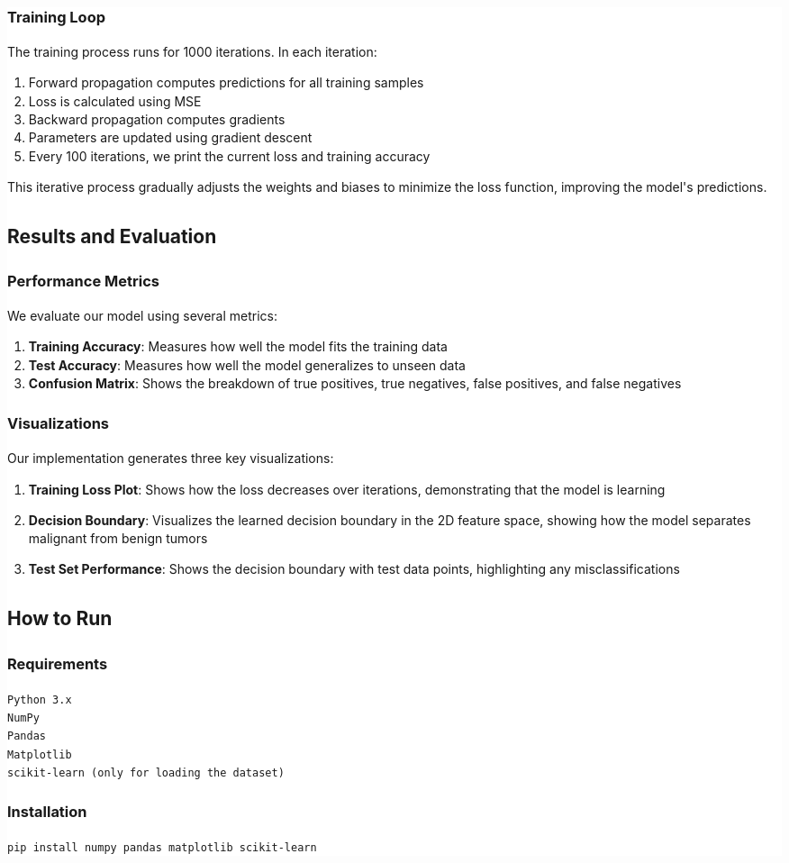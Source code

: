 ### Training Loop

The training process runs for 1000 iterations. In each iteration:

1. Forward propagation computes predictions for all training samples
2. Loss is calculated using MSE
3. Backward propagation computes gradients
4. Parameters are updated using gradient descent
5. Every 100 iterations, we print the current loss and training accuracy

This iterative process gradually adjusts the weights and biases to minimize the loss function, improving the model's predictions.

## Results and Evaluation

### Performance Metrics

We evaluate our model using several metrics:

1. **Training Accuracy**: Measures how well the model fits the training data
2. **Test Accuracy**: Measures how well the model generalizes to unseen data
3. **Confusion Matrix**: Shows the breakdown of true positives, true negatives, false positives, and false negatives

### Visualizations

Our implementation generates three key visualizations:

1. **Training Loss Plot**: Shows how the loss decreases over iterations, demonstrating that the model is learning

2. **Decision Boundary**: Visualizes the learned decision boundary in the 2D feature space, showing how the model separates malignant from benign tumors

3. **Test Set Performance**: Shows the decision boundary with test data points, highlighting any misclassifications

## How to Run

### Requirements

```
Python 3.x
NumPy
Pandas
Matplotlib
scikit-learn (only for loading the dataset)
```

### Installation

```bash
pip install numpy pandas matplotlib scikit-learn
```
